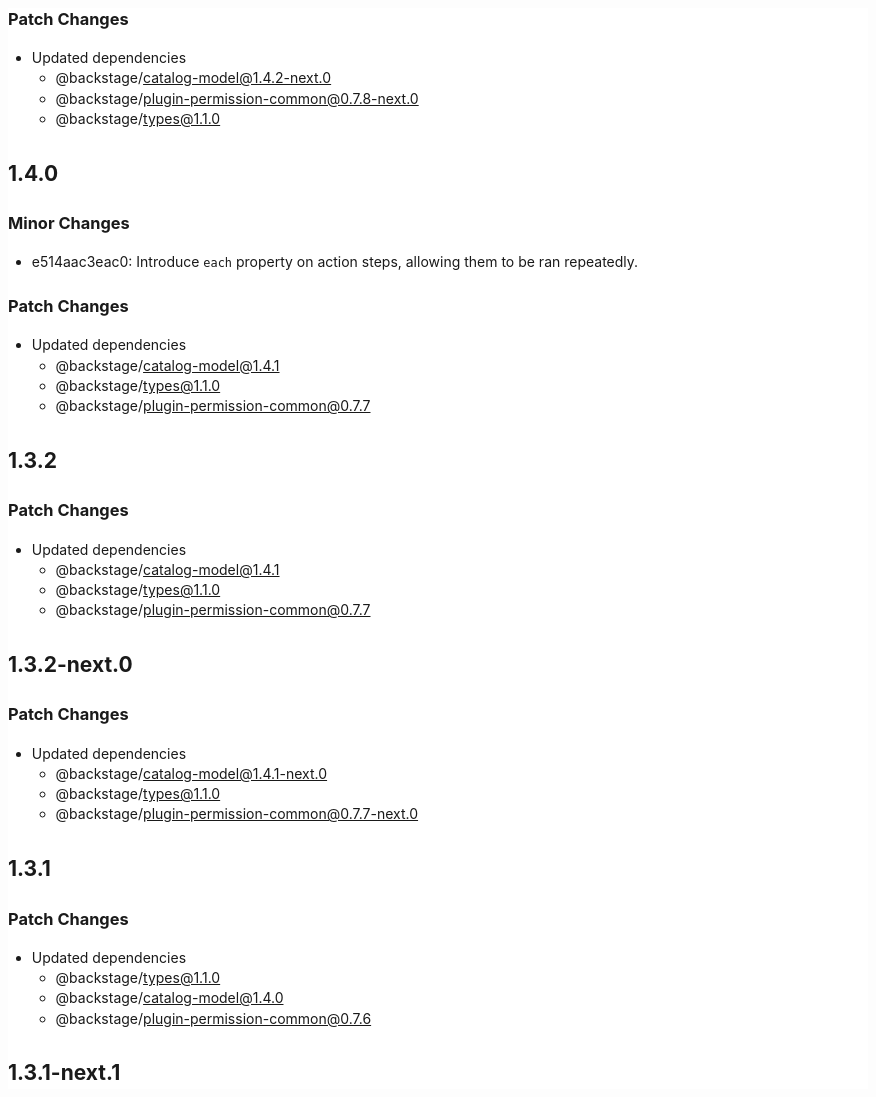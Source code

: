 ### Patch Changes

- Updated dependencies
  - @backstage/catalog-model@1.4.2-next.0
  - @backstage/plugin-permission-common@0.7.8-next.0
  - @backstage/types@1.1.0

## 1.4.0

### Minor Changes

- e514aac3eac0: Introduce `each` property on action steps, allowing them to be ran repeatedly.

### Patch Changes

- Updated dependencies
  - @backstage/catalog-model@1.4.1
  - @backstage/types@1.1.0
  - @backstage/plugin-permission-common@0.7.7

## 1.3.2

### Patch Changes

- Updated dependencies
  - @backstage/catalog-model@1.4.1
  - @backstage/types@1.1.0
  - @backstage/plugin-permission-common@0.7.7

## 1.3.2-next.0

### Patch Changes

- Updated dependencies
  - @backstage/catalog-model@1.4.1-next.0
  - @backstage/types@1.1.0
  - @backstage/plugin-permission-common@0.7.7-next.0

## 1.3.1

### Patch Changes

- Updated dependencies
  - @backstage/types@1.1.0
  - @backstage/catalog-model@1.4.0
  - @backstage/plugin-permission-common@0.7.6

## 1.3.1-next.1
